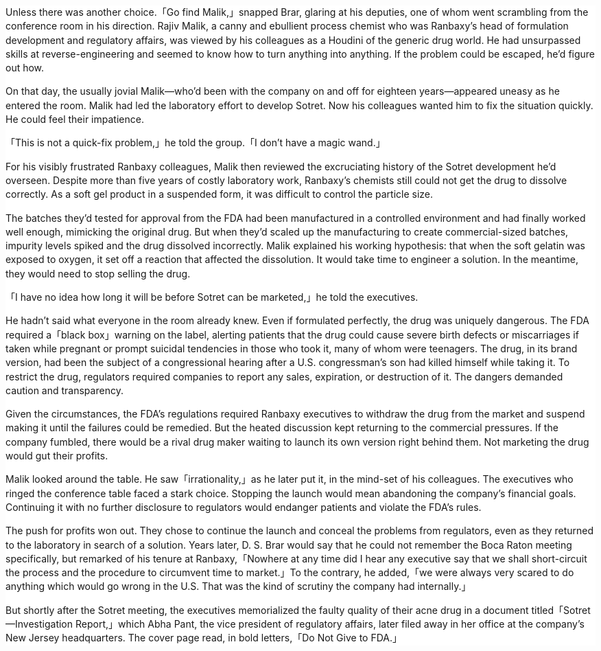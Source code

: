 Unless there was another choice.「Go find Malik,」snapped Brar, glaring at his deputies, one of whom went scrambling from the conference room in his direction. Rajiv Malik, a canny and ebullient process chemist who was Ranbaxy’s head of formulation development and regulatory affairs, was viewed by his colleagues as a Houdini of the generic drug world. He had unsurpassed skills at reverse-engineering and seemed to know how to turn anything into anything. If the problem could be escaped, he’d figure out how.

On that day, the usually jovial Malik—who’d been with the company on and off for eighteen years—appeared uneasy as he entered the room. Malik had led the laboratory effort to develop Sotret. Now his colleagues wanted him to fix the situation quickly. He could feel their impatience.

「This is not a quick-fix problem,」he told the group.「I don’t have a magic wand.」

For his visibly frustrated Ranbaxy colleagues, Malik then reviewed the excruciating history of the Sotret development he’d overseen. Despite more than five years of costly laboratory work, Ranbaxy’s chemists still could not get the drug to dissolve correctly. As a soft gel product in a suspended form, it was difficult to control the particle size.

The batches they’d tested for approval from the FDA had been manufactured in a controlled environment and had finally worked well enough, mimicking the original drug. But when they’d scaled up the manufacturing to create commercial-sized batches, impurity levels spiked and the drug dissolved incorrectly. Malik explained his working hypothesis: that when the soft gelatin was exposed to oxygen, it set off a reaction that affected the dissolution. It would take time to engineer a solution. In the meantime, they would need to stop selling the drug.

「I have no idea how long it will be before Sotret can be marketed,」he told the executives.

He hadn’t said what everyone in the room already knew. Even if formulated perfectly, the drug was uniquely dangerous. The FDA required a「black box」warning on the label, alerting patients that the drug could cause severe birth defects or miscarriages if taken while pregnant or prompt suicidal tendencies in those who took it, many of whom were teenagers. The drug, in its brand version, had been the subject of a congressional hearing after a U.S. congressman’s son had killed himself while taking it. To restrict the drug, regulators required companies to report any sales, expiration, or destruction of it. The dangers demanded caution and transparency.

Given the circumstances, the FDA’s regulations required Ranbaxy executives to withdraw the drug from the market and suspend making it until the failures could be remedied. But the heated discussion kept returning to the commercial pressures. If the company fumbled, there would be a rival drug maker waiting to launch its own version right behind them. Not marketing the drug would gut their profits.

Malik looked around the table. He saw「irrationality,」as he later put it, in the mind-set of his colleagues. The executives who ringed the conference table faced a stark choice. Stopping the launch would mean abandoning the company’s financial goals. Continuing it with no further disclosure to regulators would endanger patients and violate the FDA’s rules.

The push for profits won out. They chose to continue the launch and conceal the problems from regulators, even as they returned to the laboratory in search of a solution. Years later, D. S. Brar would say that he could not remember the Boca Raton meeting specifically, but remarked of his tenure at Ranbaxy,「Nowhere at any time did I hear any executive say that we shall short-circuit the process and the procedure to circumvent time to market.」To the contrary, he added,「we were always very scared to do anything which would go wrong in the U.S. That was the kind of scrutiny the company had internally.」

But shortly after the Sotret meeting, the executives memorialized the faulty quality of their acne drug in a document titled「Sotret—Investigation Report,」which Abha Pant, the vice president of regulatory affairs, later filed away in her office at the company’s New Jersey headquarters. The cover page read, in bold letters,「Do Not Give to FDA.」
